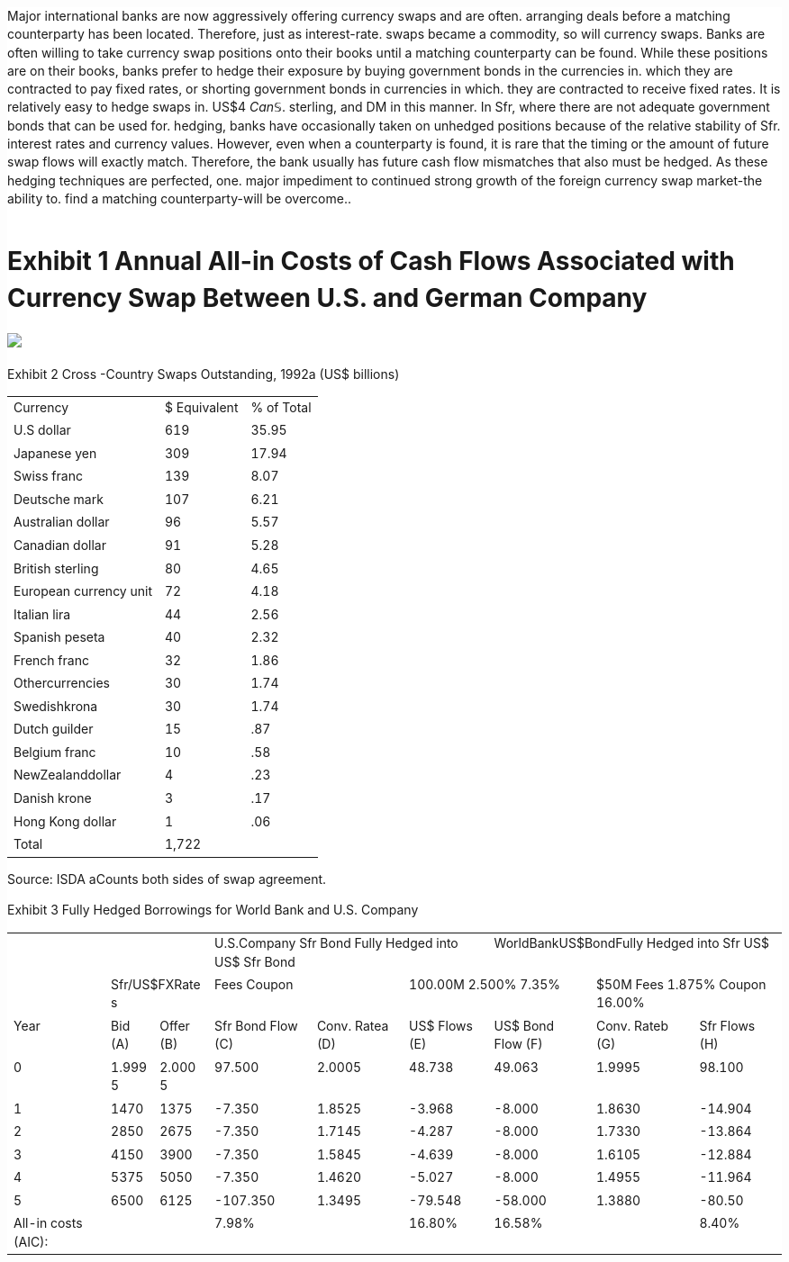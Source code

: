 Major international banks are now aggressively offering currency swaps and are often. arranging deals before a matching counterparty has been located. Therefore, just as interest-rate. swaps became a commodity, so will currency swaps. Banks are often willing to take currency swap positions onto their books until a matching counterparty can be found. While these positions are on their books, banks prefer to hedge their exposure by buying government bonds in the currencies in. which they are contracted to pay fixed rates, or shorting government bonds in currencies in which. they are contracted to receive fixed rates. It is relatively easy to hedge swaps in. ${\mathrm{US}}\$4$ $C a n\mathbb{S}.$ sterling, and DM in this manner. In Sfr, where there are not adequate government bonds that can be used for. hedging, banks have occasionally taken on unhedged positions because of the relative stability of Sfr. interest rates and currency values. However, even when a counterparty is found, it is rare that the timing or the amount of future swap flows will exactly match. Therefore, the bank usually has future cash flow mismatches that also must be hedged. As these hedging techniques are perfected, one. major impediment to continued strong growth of the foreign currency swap market-the ability to. find a matching counterparty-will be overcome..  

# Exhibit 1 Annual All-in Costs of Cash Flows Associated with Currency Swap Between U.S. and German Company  

![](f51a6955ffa87a5d2cdf0ec9802bff95f063e926cd24340a03e53007b1131479.jpg)  

Exhibit 2 Cross -Country Swaps Outstanding, 1992a (US\$ billions)   


<html><body><table><tr><td>Currency</td><td>$ Equivalent</td><td>% of Total</td></tr><tr><td>U.S dollar</td><td>619</td><td>35.95</td></tr><tr><td>Japanese yen</td><td>309</td><td>17.94</td></tr><tr><td>Swiss franc</td><td>139</td><td>8.07</td></tr><tr><td>Deutsche mark</td><td>107</td><td>6.21</td></tr><tr><td>Australian dollar</td><td>96</td><td>5.57</td></tr><tr><td>Canadian dollar</td><td>91</td><td>5.28</td></tr><tr><td>British sterling</td><td>80</td><td>4.65</td></tr><tr><td>European currency unit</td><td>72</td><td>4.18</td></tr><tr><td>Italian lira</td><td>44</td><td>2.56</td></tr><tr><td>Spanish peseta</td><td>40</td><td>2.32</td></tr><tr><td>French franc</td><td>32</td><td>1.86</td></tr><tr><td>Othercurrencies</td><td>30</td><td>1.74</td></tr><tr><td>Swedishkrona</td><td>30</td><td>1.74</td></tr><tr><td>Dutch guilder</td><td>15</td><td>.87</td></tr><tr><td>Belgium franc</td><td>10</td><td>.58</td></tr><tr><td>NewZealanddollar</td><td>4</td><td>.23</td></tr><tr><td>Danish krone</td><td>3</td><td>.17</td></tr><tr><td>Hong Kong dollar</td><td>1</td><td>.06</td></tr><tr><td>Total</td><td>1,722</td><td></td></tr></table></body></html>

Source: ISDA aCounts both sides of swap agreement.  

Exhibit 3 Fully Hedged Borrowings for World Bank and U.S. Company   


<html><body><table><tr><td colspan="3"></td><td colspan="3">U.S.Company Sfr Bond Fully Hedged into US$ Sfr Bond</td><td colspan="3">WorldBankUS$BondFully Hedged into Sfr US$</td></tr><tr><td></td><td colspan="2">Sfr/US$FXRates</td><td colspan="2">Fees Coupon</td><td colspan="2">100.00M 2.500% 7.35%</td><td colspan="2">$50M Fees 1.875% Coupon 16.00%</td></tr><tr><td>Year</td><td>Bid (A)</td><td>Offer (B)</td><td>Sfr Bond Flow (C)</td><td>Conv. Ratea (D)</td><td>US$ Flows (E)</td><td>US$ Bond Flow (F)</td><td>Conv. Rateb (G)</td><td>Sfr Flows (H)</td></tr><tr><td>0</td><td>1.9995</td><td>2.0005</td><td>97.500</td><td>2.0005</td><td>48.738</td><td>49.063</td><td>1.9995</td><td>98.100</td></tr><tr><td>1</td><td>1470</td><td>1375</td><td>-7.350</td><td>1.8525</td><td>-3.968</td><td>-8.000</td><td>1.8630</td><td>-14.904</td></tr><tr><td>2</td><td>2850</td><td>2675</td><td>-7.350</td><td>1.7145</td><td>-4.287</td><td>-8.000</td><td>1.7330</td><td>-13.864</td></tr><tr><td>3</td><td>4150</td><td>3900</td><td>-7.350</td><td>1.5845</td><td>-4.639</td><td>-8.000</td><td>1.6105</td><td>-12.884</td></tr><tr><td>4</td><td>5375</td><td>5050</td><td>-7.350</td><td>1.4620</td><td>-5.027</td><td>-8.000</td><td>1.4955</td><td>-11.964</td></tr><tr><td>5</td><td>6500</td><td>6125</td><td>-107.350</td><td>1.3495</td><td>-79.548</td><td>-58.000</td><td>1.3880</td><td>-80.50</td></tr><tr><td>All-in costs (AIC):</td><td></td><td></td><td>7.98%</td><td></td><td>16.80%</td><td>16.58%</td><td></td><td>8.40%</td></tr></table></body></html>
